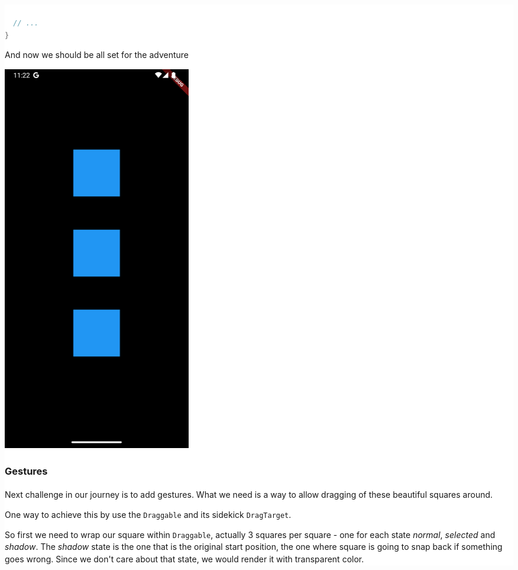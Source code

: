 ```dart

  // ...
}
```

And now we should be all set for the adventure

![Set up](/assets/moveme-flutter/01_setup.png)

### Gestures

Next challenge in our journey is to add gestures. What we need is a way to allow dragging of these beautiful squares around. 

One way to achieve this by use the `Draggable` and its sidekick `DragTarget`.

So first we need to wrap our square within `Draggable`, actually 3 squares per square - one for each state *normal*, *selected* and *shadow*. The *shadow* state is the one that is the original start position, the one where square is going to snap back if something goes wrong. Since we don't care about that state, we would render it with transparent color.
